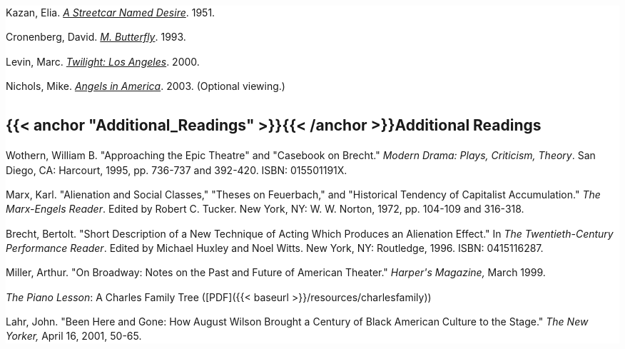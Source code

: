 Kazan, Elia. [_A Streetcar Named Desire_](http://www.imdb.com/title/tt0044081/). 1951.

Cronenberg, David. [_M. Butterfly_](http://www.imdb.com/title/tt0107468/). 1993.

Levin, Marc. [_Twilight: Los Angeles_](http://www.imdb.com/title/tt0237865/). 2000.

Nichols, Mike. [_Angels in America_](http://www.imdb.com/title/tt0318997/). 2003. (Optional viewing.)

{{< anchor "Additional_Readings" >}}{{< /anchor >}}Additional Readings
----------------------------------------------------------------------

Wothern, William B. "Approaching the Epic Theatre" and "Casebook on Brecht." _Modern Drama: Plays, Criticism, Theory_. San Diego, CA: Harcourt, 1995, pp. 736-737 and 392-420. ISBN: 015501191X.

Marx, Karl. "Alienation and Social Classes," "Theses on Feuerbach," and "Historical Tendency of Capitalist Accumulation." _The Marx-Engels Reader_. Edited by Robert C. Tucker. New York, NY: W. W. Norton, 1972, pp. 104-109 and 316-318.

Brecht, Bertolt. "Short Description of a New Technique of Acting Which Produces an Alienation Effect." In _The Twentieth-Century Performance Reader_. Edited by Michael Huxley and Noel Witts. New York, NY: Routledge, 1996. ISBN: 0415116287.

Miller, Arthur. "On Broadway: Notes on the Past and Future of American Theater." _Harper's Magazine,_ March 1999.

_The Piano Lesson_: A Charles Family Tree ([PDF]({{< baseurl >}}/resources/charlesfamily))

Lahr, John. "Been Here and Gone: How August Wilson Brought a Century of Black American Culture to the Stage." _The New Yorker,_ April 16, 2001, 50-65.